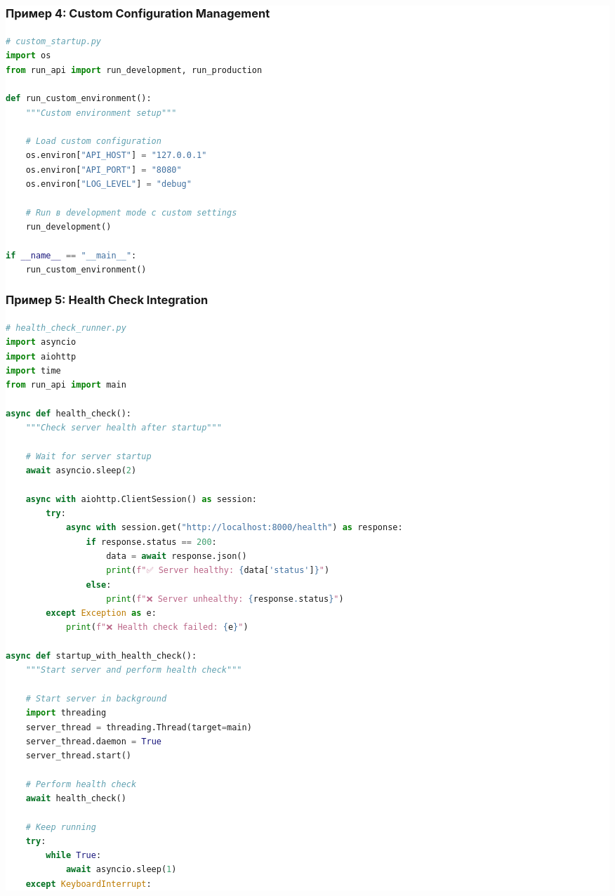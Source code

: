 ### Пример 4: Custom Configuration Management
```python
# custom_startup.py
import os
from run_api import run_development, run_production

def run_custom_environment():
    """Custom environment setup"""
    
    # Load custom configuration
    os.environ["API_HOST"] = "127.0.0.1"
    os.environ["API_PORT"] = "8080"
    os.environ["LOG_LEVEL"] = "debug"
    
    # Run в development mode с custom settings
    run_development()

if __name__ == "__main__":
    run_custom_environment()
```

### Пример 5: Health Check Integration
```python
# health_check_runner.py
import asyncio
import aiohttp
import time
from run_api import main

async def health_check():
    """Check server health after startup"""
    
    # Wait for server startup
    await asyncio.sleep(2)
    
    async with aiohttp.ClientSession() as session:
        try:
            async with session.get("http://localhost:8000/health") as response:
                if response.status == 200:
                    data = await response.json()
                    print(f"✅ Server healthy: {data['status']}")
                else:
                    print(f"❌ Server unhealthy: {response.status}")
        except Exception as e:
            print(f"❌ Health check failed: {e}")

async def startup_with_health_check():
    """Start server and perform health check"""
    
    # Start server in background
    import threading
    server_thread = threading.Thread(target=main)
    server_thread.daemon = True
    server_thread.start()
    
    # Perform health check
    await health_check()
    
    # Keep running
    try:
        while True:
            await asyncio.sleep(1)
    except KeyboardInterrupt:
```